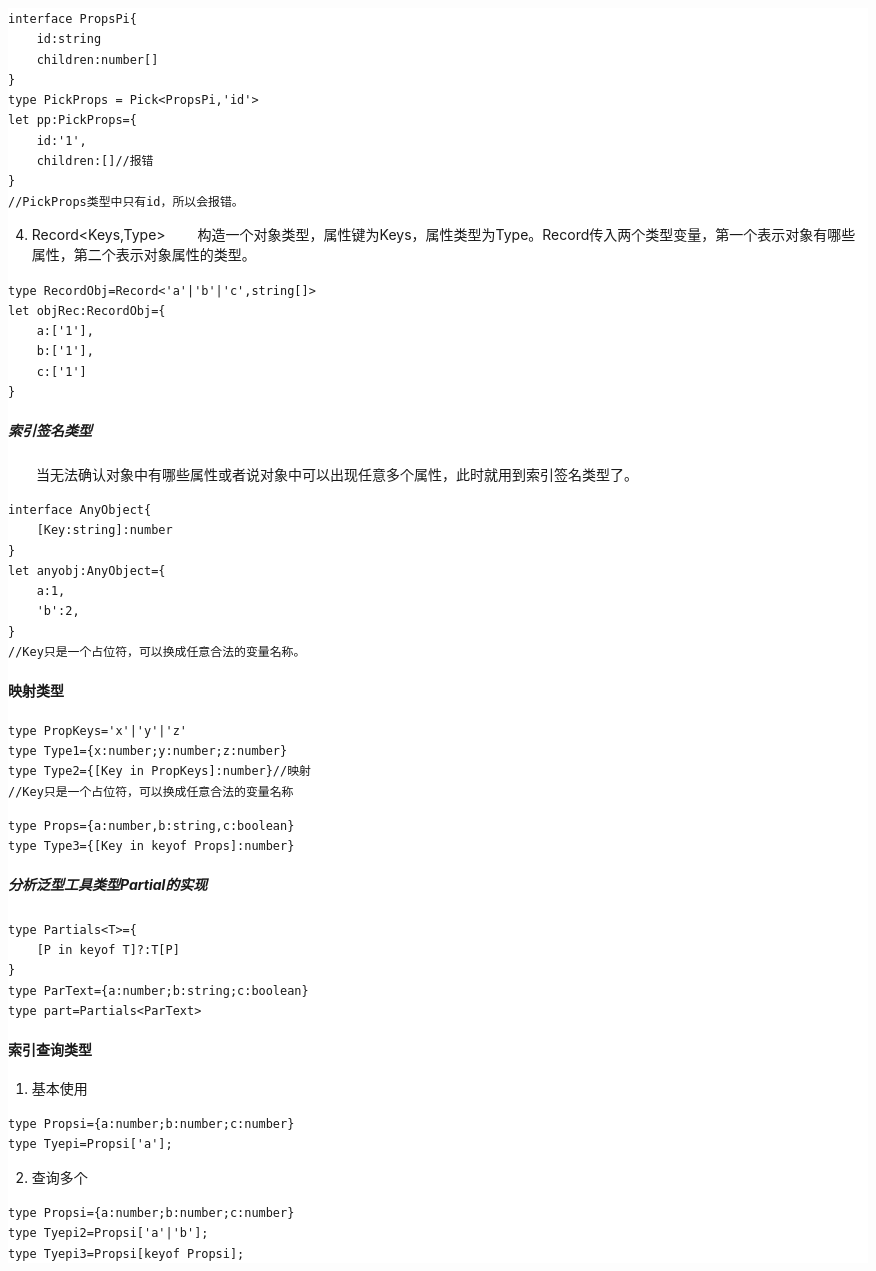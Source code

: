 ```
interface PropsPi{
    id:string
    children:number[]
}
type PickProps = Pick<PropsPi,'id'>
let pp:PickProps={
    id:'1',
    children:[]//报错
}
//PickProps类型中只有id，所以会报错。
```
4. Record<Keys,Type>
&ensp;&ensp;&ensp;&ensp;构造一个对象类型，属性键为Keys，属性类型为Type。Record传入两个类型变量，第一个表示对象有哪些属性，第二个表示对象属性的类型。
```
type RecordObj=Record<'a'|'b'|'c',string[]>
let objRec:RecordObj={
    a:['1'],
    b:['1'],
    c:['1']
}
```
##### 索引签名类型
&ensp;&ensp;&ensp;&ensp;当无法确认对象中有哪些属性或者说对象中可以出现任意多个属性，此时就用到索引签名类型了。
```
interface AnyObject{
    [Key:string]:number
}
let anyobj:AnyObject={
    a:1,
    'b':2,
}
//Key只是一个占位符，可以换成任意合法的变量名称。
```
#### 映射类型
```
type PropKeys='x'|'y'|'z'
type Type1={x:number;y:number;z:number}
type Type2={[Key in PropKeys]:number}//映射
//Key只是一个占位符，可以换成任意合法的变量名称
```
```
type Props={a:number,b:string,c:boolean}
type Type3={[Key in keyof Props]:number}
```
##### 分析泛型工具类型Partial的实现
```
type Partials<T>={
    [P in keyof T]?:T[P]
}
type ParText={a:number;b:string;c:boolean}
type part=Partials<ParText>
```
#### 索引查询类型
1. 基本使用
```
type Propsi={a:number;b:number;c:number}
type Tyepi=Propsi['a'];
```
2. 查询多个
```
type Propsi={a:number;b:number;c:number}
type Tyepi2=Propsi['a'|'b'];
type Tyepi3=Propsi[keyof Propsi];
```